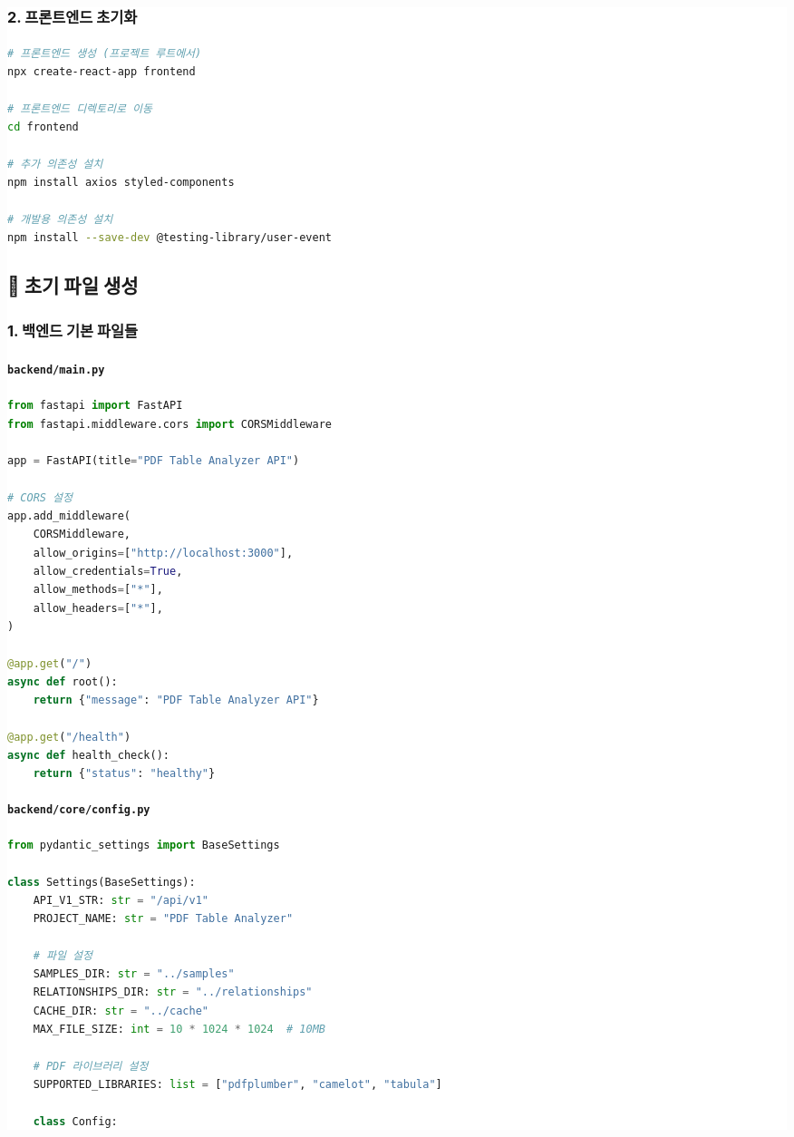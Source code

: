 ### 2. 프론트엔드 초기화

```bash
# 프론트엔드 생성 (프로젝트 루트에서)
npx create-react-app frontend

# 프론트엔드 디렉토리로 이동
cd frontend

# 추가 의존성 설치
npm install axios styled-components

# 개발용 의존성 설치  
npm install --save-dev @testing-library/user-event
```

## 📄 초기 파일 생성

### 1. 백엔드 기본 파일들

#### `backend/main.py`
```python
from fastapi import FastAPI
from fastapi.middleware.cors import CORSMiddleware

app = FastAPI(title="PDF Table Analyzer API")

# CORS 설정
app.add_middleware(
    CORSMiddleware,
    allow_origins=["http://localhost:3000"],
    allow_credentials=True,
    allow_methods=["*"],
    allow_headers=["*"],
)

@app.get("/")
async def root():
    return {"message": "PDF Table Analyzer API"}

@app.get("/health")
async def health_check():
    return {"status": "healthy"}
```

#### `backend/core/config.py`
```python
from pydantic_settings import BaseSettings

class Settings(BaseSettings):
    API_V1_STR: str = "/api/v1"
    PROJECT_NAME: str = "PDF Table Analyzer"
    
    # 파일 설정
    SAMPLES_DIR: str = "../samples"
    RELATIONSHIPS_DIR: str = "../relationships" 
    CACHE_DIR: str = "../cache"
    MAX_FILE_SIZE: int = 10 * 1024 * 1024  # 10MB
    
    # PDF 라이브러리 설정
    SUPPORTED_LIBRARIES: list = ["pdfplumber", "camelot", "tabula"]
    
    class Config:
```